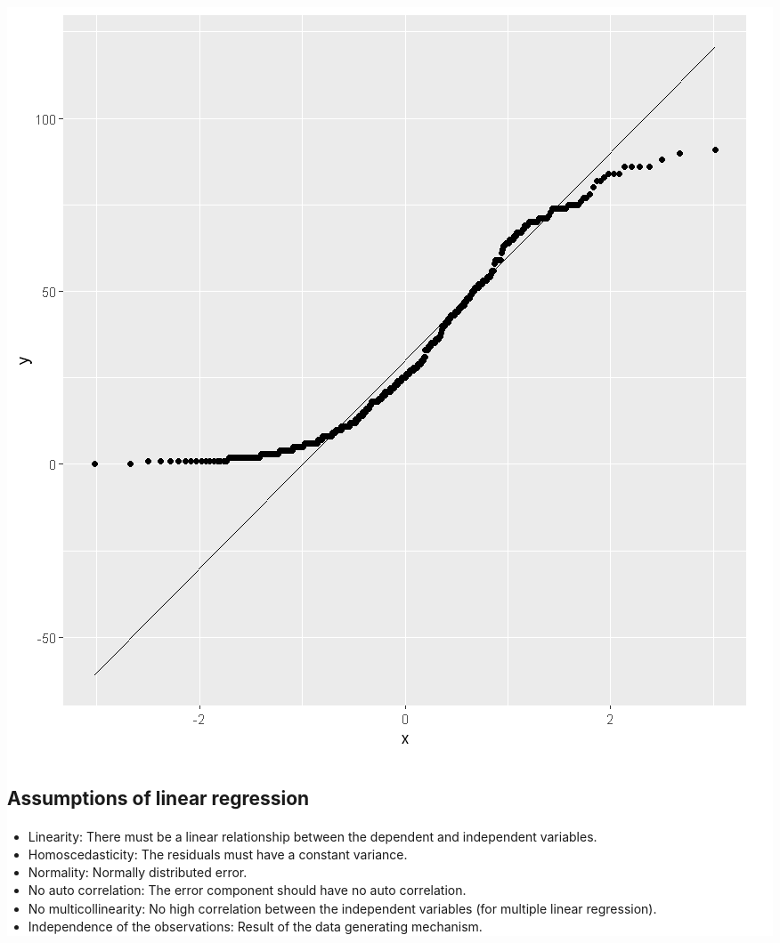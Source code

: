 
    
![png](img_screenshots/output_15_0.png)
    


## Assumptions of linear regression

- Linearity: There must be a linear relationship between the dependent and independent variables.
- Homoscedasticity: The residuals must have a constant variance.
- Normality: Normally distributed error.
- No auto correlation: The error component should have no auto correlation.
- No multicollinearity: No high correlation between the independent variables (for multiple linear regression).
- Independence of the observations: Result of the data generating mechanism.
